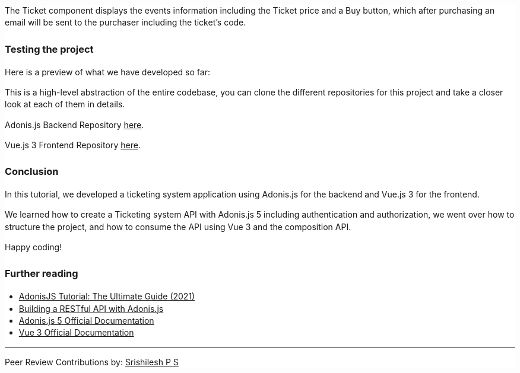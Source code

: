 The Ticket component displays the events information including the Ticket price and a Buy button, which after purchasing an email will be sent to the purchaser including the ticket’s code.

### Testing the project
Here is a preview of what we have developed so far:

<iframe width="560" height="315" src="https://www.youtube.com/embed/qf7vvjNjjIU" title="YouTube video player" frameborder="0" allow="accelerometer; autoplay; clipboard-write; encrypted-media; gyroscope; picture-in-picture" allowfullscreen></iframe>

This is a high-level abstraction of the entire codebase, you can clone the different repositories for this project and take a closer look at each of them in details.

Adonis.js Backend Repository [here](https://github.com/Kaperskyguru/ticketing-system-adonisjs).

Vue.js 3 Frontend Repository [here](https://github.com/Kaperskyguru/ticketing-system-vuejs3).

### Conclusion
In this tutorial, we developed a ticketing system application using Adonis.js for the backend and Vue.js 3 for the frontend.

We learned how to create a Ticketing system API with Adonis.js 5 including authentication and authorization, we went over how to structure the project, and how to consume the API using Vue 3 and the composition API.

Happy coding!

### Further reading
- [AdonisJS Tutorial: The Ultimate Guide (2021)](https://masteringbackend.com/posts/adonisjs-tutorial-the-ultimate-guide)
- [Building a RESTful API with Adonis.js](/build-a-restful-api-with-adonisjs/)
- [Adonis.js 5 Official Documentation](https://preview.adonisjs.com/)
- [Vue 3 Official Documentation](https://v3.vuejs.org/)

---
Peer Review Contributions by: [Srishilesh P S](/authors/srishilesh-p-s/)

